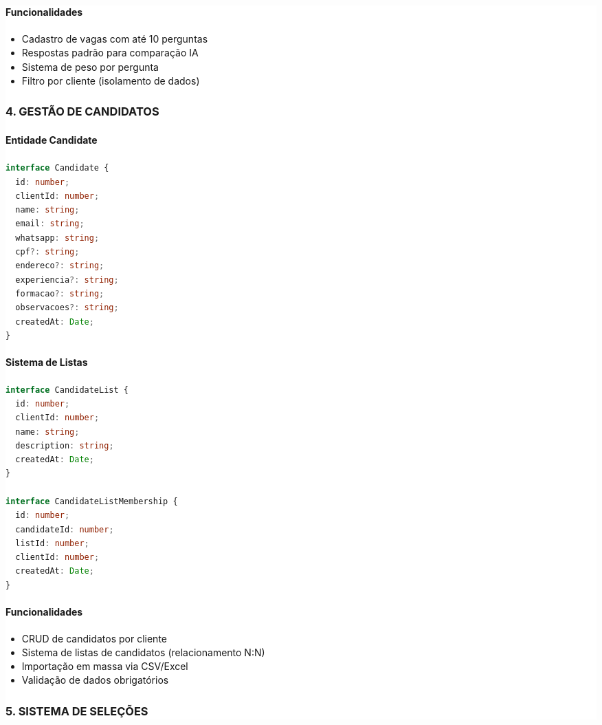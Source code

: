 #### **Funcionalidades**
- Cadastro de vagas com até 10 perguntas
- Respostas padrão para comparação IA
- Sistema de peso por pergunta
- Filtro por cliente (isolamento de dados)

### **4. GESTÃO DE CANDIDATOS**

#### **Entidade Candidate**
```typescript
interface Candidate {
  id: number;
  clientId: number;
  name: string;
  email: string;
  whatsapp: string;
  cpf?: string;
  endereco?: string;
  experiencia?: string;
  formacao?: string;
  observacoes?: string;
  createdAt: Date;
}
```

#### **Sistema de Listas**
```typescript
interface CandidateList {
  id: number;
  clientId: number;
  name: string;
  description: string;
  createdAt: Date;
}

interface CandidateListMembership {
  id: number;
  candidateId: number;
  listId: number;
  clientId: number;
  createdAt: Date;
}
```

#### **Funcionalidades**
- CRUD de candidatos por cliente
- Sistema de listas de candidatos (relacionamento N:N)
- Importação em massa via CSV/Excel
- Validação de dados obrigatórios

### **5. SISTEMA DE SELEÇÕES**
